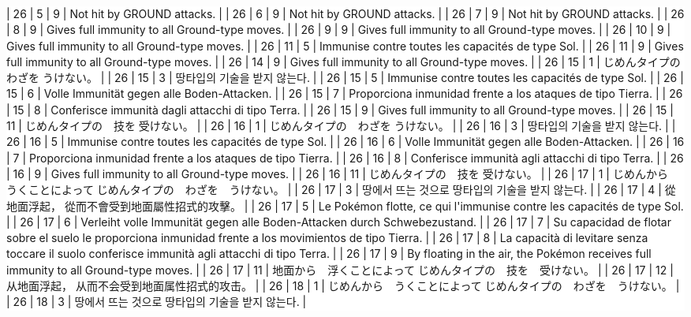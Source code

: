 |  26 |   5 |  9 |     Not hit by GROUND attacks. |
|  26 |   6 |  9 |     Not hit by GROUND attacks. |
|  26 |   7 |  9 |     Not hit by GROUND attacks. |
|  26 |   8 |  9 |     Gives full immunity to all Ground-type moves. |
|  26 |   9 |  9 |     Gives full immunity to all Ground-type moves. |
|  26 |   10 | 9 |     Gives full immunity to all Ground-type moves. |
|  26 |   11 | 5 |     Immunise contre toutes les capacités de type Sol. |
|  26 |   11 | 9 |     Gives full immunity to all Ground-type moves. |
|  26 |   14 | 9 |     Gives full immunity to all Ground-type moves. |
|  26 |   15 | 1 |     じめんタイプの　わざを うけない。 |
|  26 |   15 | 3 |     땅타입의 기술을 받지 않는다. |
|  26 |   15 | 5 |     Immunise contre toutes les capacités de type Sol. |
|  26 |   15 | 6 |     Volle Immunität gegen alle Boden-Attacken. |
|  26 |   15 | 7 |     Proporciona inmunidad frente a los ataques de tipo Tierra. |
|  26 |   15 | 8 |     Conferisce immunità dagli attacchi di tipo Terra. |
|  26 |   15 | 9 |     Gives full immunity to all Ground-type moves. |
|  26 |   15 | 11 |    じめんタイプの　技を 受けない。 |
|  26 |   16 | 1 |     じめんタイプの　わざを うけない。 |
|  26 |   16 | 3 |     땅타입의 기술을 받지 않는다. |
|  26 |   16 | 5 |     Immunise contre toutes les capacités de type Sol. |
|  26 |   16 | 6 |     Volle Immunität gegen alle Boden-Attacken. |
|  26 |   16 | 7 |     Proporciona inmunidad frente a los ataques de tipo Tierra. |
|  26 |   16 | 8 |     Conferisce immunità agli attacchi di tipo Terra. |
|  26 |   16 | 9 |     Gives full immunity to all Ground-type moves. |
|  26 |   16 | 11 |    じめんタイプの　技を 受けない。 |
|  26 |   17 | 1 |     じめんから　うくことによって じめんタイプの　わざを　うけない。 |
|  26 |   17 | 3 |     땅에서 뜨는 것으로 땅타입의 기술을 받지 않는다. |
|  26 |   17 | 4 |     從地面浮起， 從而不會受到地面屬性招式的攻擊。 |
|  26 |   17 | 5 |     Le Pokémon flotte, ce qui l'immunise contre les capacités de type Sol. |
|  26 |   17 | 6 |     Verleiht volle Immunität gegen alle Boden-Attacken durch Schwebezustand. |
|  26 |   17 | 7 |     Su capacidad de flotar sobre el suelo le proporciona inmunidad frente a los movimientos de tipo Tierra. |
|  26 |   17 | 8 |     La capacità di levitare senza toccare il suolo conferisce immunità agli attacchi di tipo Terra. |
|  26 |   17 | 9 |     By floating in the air, the Pokémon receives full immunity to all Ground-type moves. |
|  26 |   17 | 11 |    地面から　浮くことによって じめんタイプの　技を　受けない。 |
|  26 |   17 | 12 |    从地面浮起， 从而不会受到地面属性招式的攻击。 |
|  26 |   18 | 1 |     じめんから　うくことによって じめんタイプの　わざを　うけない。 |
|  26 |   18 | 3 |     땅에서 뜨는 것으로 땅타입의 기술을 받지 않는다. |